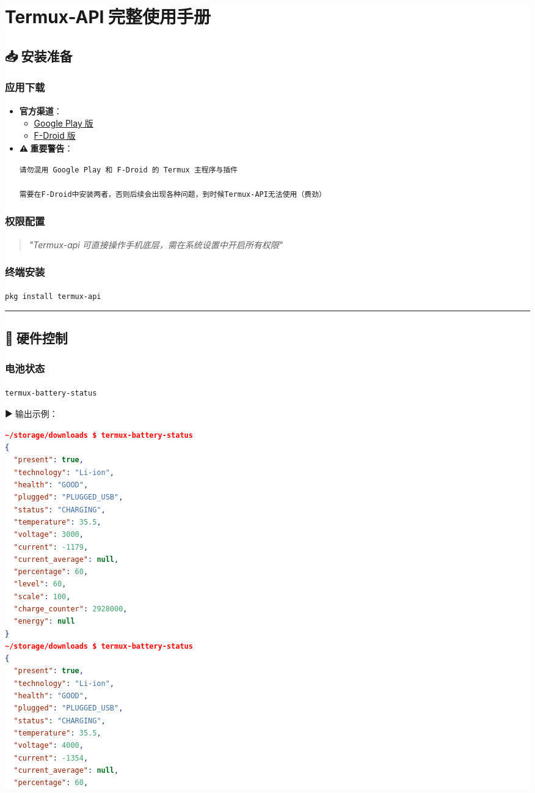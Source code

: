 
# Termux-API 完整使用手册

## 📥 安装准备
### 应用下载
- **官方渠道**：
  - [Google Play 版](https://play.google.com/store/apps/details?id=com.termux.api)
  - [F-Droid 版](https://f-droid.org/packages/com.termux.api/)
- **⚠️ 重要警告**：
  ```text
  请勿混用 Google Play 和 F-Droid 的 Termux 主程序与插件

  需要在F-Droid中安装两者，否则后续会出现各种问题，到时候Termux-API无法使用（费劲）
  ```

### 权限配置
> *"Termux-api 可直接操作手机底层，需在系统设置中开启所有权限"*

### 终端安装
```bash
pkg install termux-api
```

---

## 🔋 硬件控制
### 电池状态
```bash
termux-battery-status
```
▶️ 输出示例：
```json
~/storage/downloads $ termux-battery-status
{
  "present": true,
  "technology": "Li-ion",
  "health": "GOOD",
  "plugged": "PLUGGED_USB",
  "status": "CHARGING",
  "temperature": 35.5,
  "voltage": 3000,
  "current": -1179,
  "current_average": null,
  "percentage": 60,
  "level": 60,
  "scale": 100,
  "charge_counter": 2928000,
  "energy": null
}
~/storage/downloads $ termux-battery-status
{
  "present": true,
  "technology": "Li-ion",
  "health": "GOOD",
  "plugged": "PLUGGED_USB",
  "status": "CHARGING",
  "temperature": 35.5,
  "voltage": 4000,
  "current": -1354,
  "current_average": null,
  "percentage": 60,
```